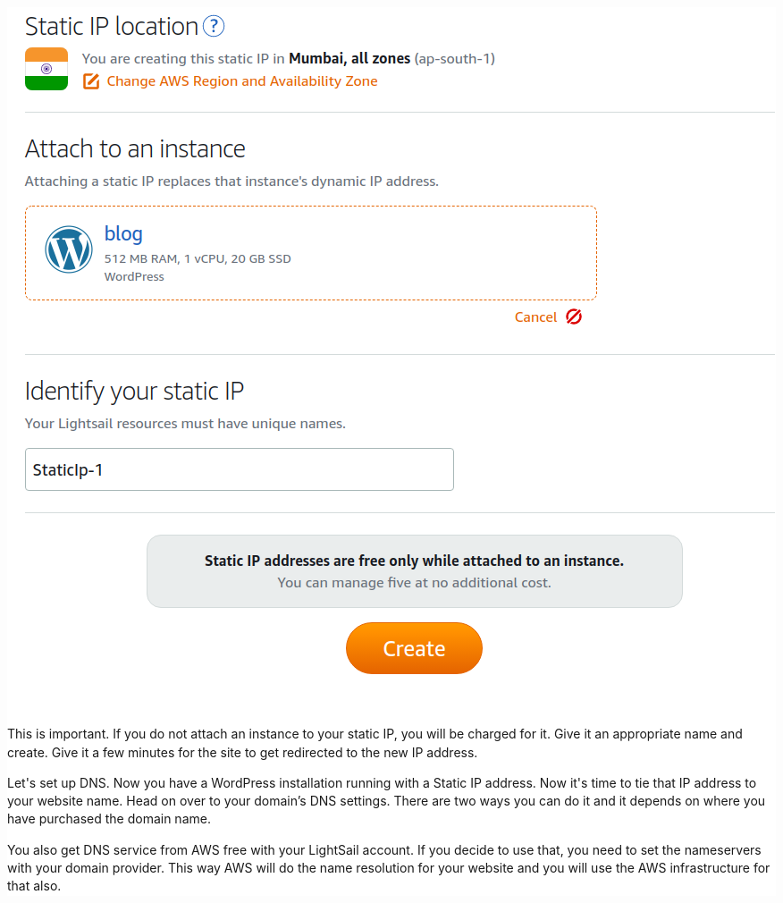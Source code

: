<img src="./sta.png">

This is important. If you do not attach an instance to your static IP, you will be charged for it. Give it an appropriate name and create. Give it a few minutes for the site to get redirected to the new IP address.


Let's set up DNS. Now you have a WordPress installation running with a Static IP address. Now it's time to tie that IP address to your website name. Head on over to your domain’s DNS settings. There are two ways you can do it and it depends on where you have purchased the domain name.

You also get DNS service from AWS free with your LightSail account. If you decide to use that, you need to set the nameservers with your domain provider. This way AWS will do the name resolution for your website and you will use the AWS infrastructure for that also.
